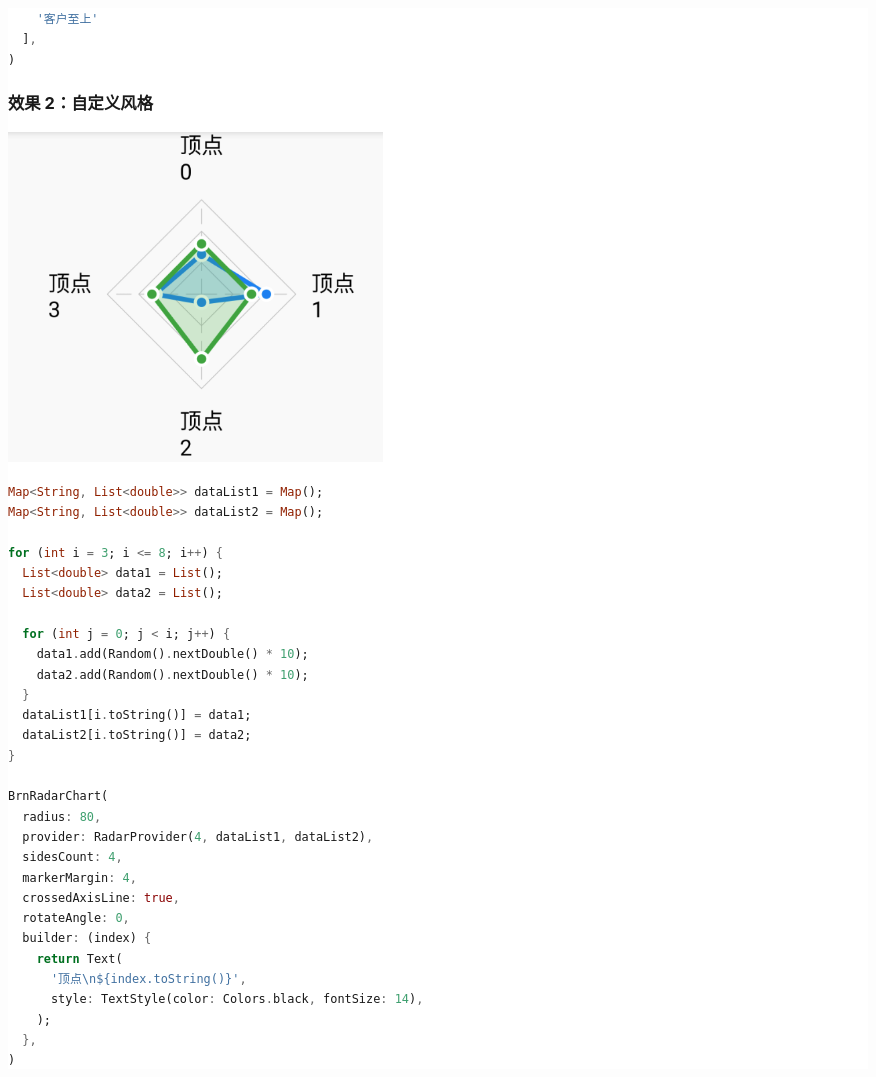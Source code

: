 ```dart
    '客户至上'
  ],
)
```

### 效果 2：自定义风格

<img src="./img/BrnRadarChartDemo2.png" style="zoom:67%;" />

```dart
Map<String, List<double>> dataList1 = Map();
Map<String, List<double>> dataList2 = Map();

for (int i = 3; i <= 8; i++) {
  List<double> data1 = List();
  List<double> data2 = List();

  for (int j = 0; j < i; j++) {
    data1.add(Random().nextDouble() * 10);
    data2.add(Random().nextDouble() * 10);
  }
  dataList1[i.toString()] = data1;
  dataList2[i.toString()] = data2;
}

BrnRadarChart(
  radius: 80,
  provider: RadarProvider(4, dataList1, dataList2),
  sidesCount: 4,
  markerMargin: 4,
  crossedAxisLine: true,
  rotateAngle: 0,
  builder: (index) {
    return Text(
      '顶点\n${index.toString()}',
      style: TextStyle(color: Colors.black, fontSize: 14),
    );
  },
)
```